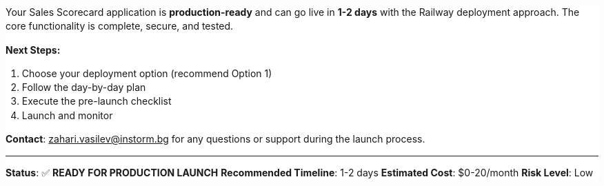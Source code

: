 Your Sales Scorecard application is **production-ready** and can go live in **1-2 days** with the Railway deployment approach. The core functionality is complete, secure, and tested.

**Next Steps:**
1. Choose your deployment option (recommend Option 1)
2. Follow the day-by-day plan
3. Execute the pre-launch checklist
4. Launch and monitor

**Contact**: zahari.vasilev@instorm.bg for any questions or support during the launch process.

---

**Status**: ✅ **READY FOR PRODUCTION LAUNCH**
**Recommended Timeline**: 1-2 days
**Estimated Cost**: $0-20/month
**Risk Level**: Low
